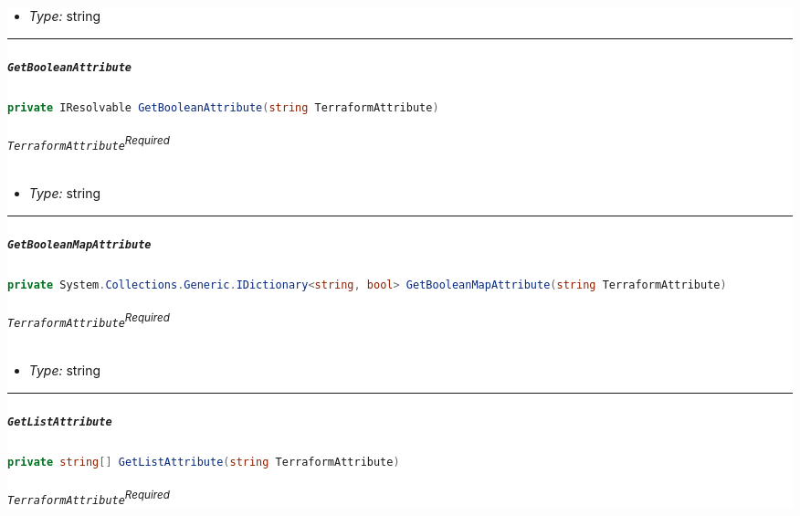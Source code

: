 - *Type:* string

---

##### `GetBooleanAttribute` <a name="GetBooleanAttribute" id="rhizo-co-terraform-provider-oci.dataOciIdentityDomainsMyRequestableGroups.DataOciIdentityDomainsMyRequestableGroups.getBooleanAttribute"></a>

```csharp
private IResolvable GetBooleanAttribute(string TerraformAttribute)
```

###### `TerraformAttribute`<sup>Required</sup> <a name="TerraformAttribute" id="rhizo-co-terraform-provider-oci.dataOciIdentityDomainsMyRequestableGroups.DataOciIdentityDomainsMyRequestableGroups.getBooleanAttribute.parameter.terraformAttribute"></a>

- *Type:* string

---

##### `GetBooleanMapAttribute` <a name="GetBooleanMapAttribute" id="rhizo-co-terraform-provider-oci.dataOciIdentityDomainsMyRequestableGroups.DataOciIdentityDomainsMyRequestableGroups.getBooleanMapAttribute"></a>

```csharp
private System.Collections.Generic.IDictionary<string, bool> GetBooleanMapAttribute(string TerraformAttribute)
```

###### `TerraformAttribute`<sup>Required</sup> <a name="TerraformAttribute" id="rhizo-co-terraform-provider-oci.dataOciIdentityDomainsMyRequestableGroups.DataOciIdentityDomainsMyRequestableGroups.getBooleanMapAttribute.parameter.terraformAttribute"></a>

- *Type:* string

---

##### `GetListAttribute` <a name="GetListAttribute" id="rhizo-co-terraform-provider-oci.dataOciIdentityDomainsMyRequestableGroups.DataOciIdentityDomainsMyRequestableGroups.getListAttribute"></a>

```csharp
private string[] GetListAttribute(string TerraformAttribute)
```

###### `TerraformAttribute`<sup>Required</sup> <a name="TerraformAttribute" id="rhizo-co-terraform-provider-oci.dataOciIdentityDomainsMyRequestableGroups.DataOciIdentityDomainsMyRequestableGroups.getListAttribute.parameter.terraformAttribute"></a>
